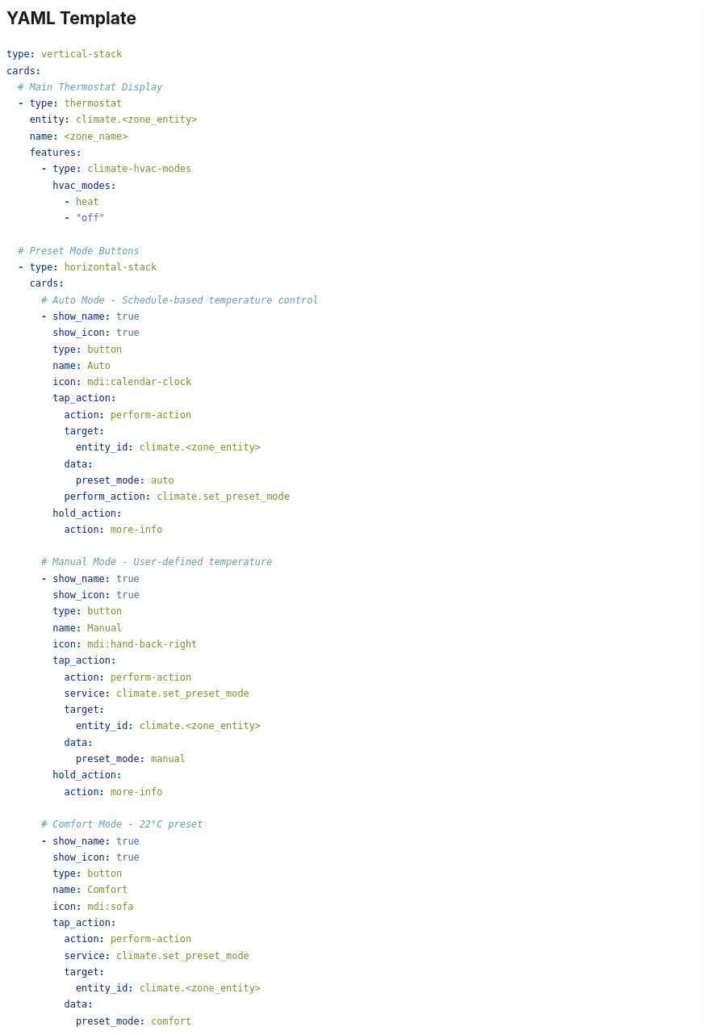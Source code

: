 
## YAML Template

```yaml
type: vertical-stack
cards:
  # Main Thermostat Display
  - type: thermostat
    entity: climate.<zone_entity>
    name: <zone_name>
    features:
      - type: climate-hvac-modes
        hvac_modes:
          - heat
          - "off"
  
  # Preset Mode Buttons
  - type: horizontal-stack
    cards:
      # Auto Mode - Schedule-based temperature control
      - show_name: true
        show_icon: true
        type: button
        name: Auto
        icon: mdi:calendar-clock
        tap_action:
          action: perform-action
          target:
            entity_id: climate.<zone_entity>
          data:
            preset_mode: auto
          perform_action: climate.set_preset_mode
        hold_action:
          action: more-info
      
      # Manual Mode - User-defined temperature
      - show_name: true
        show_icon: true
        type: button
        name: Manual
        icon: mdi:hand-back-right
        tap_action:
          action: perform-action
          service: climate.set_preset_mode
          target:
            entity_id: climate.<zone_entity>
          data:
            preset_mode: manual
        hold_action:
          action: more-info
      
      # Comfort Mode - 22°C preset
      - show_name: true
        show_icon: true
        type: button
        name: Comfort
        icon: mdi:sofa
        tap_action:
          action: perform-action
          service: climate.set_preset_mode
          target:
            entity_id: climate.<zone_entity>
          data:
            preset_mode: comfort
```